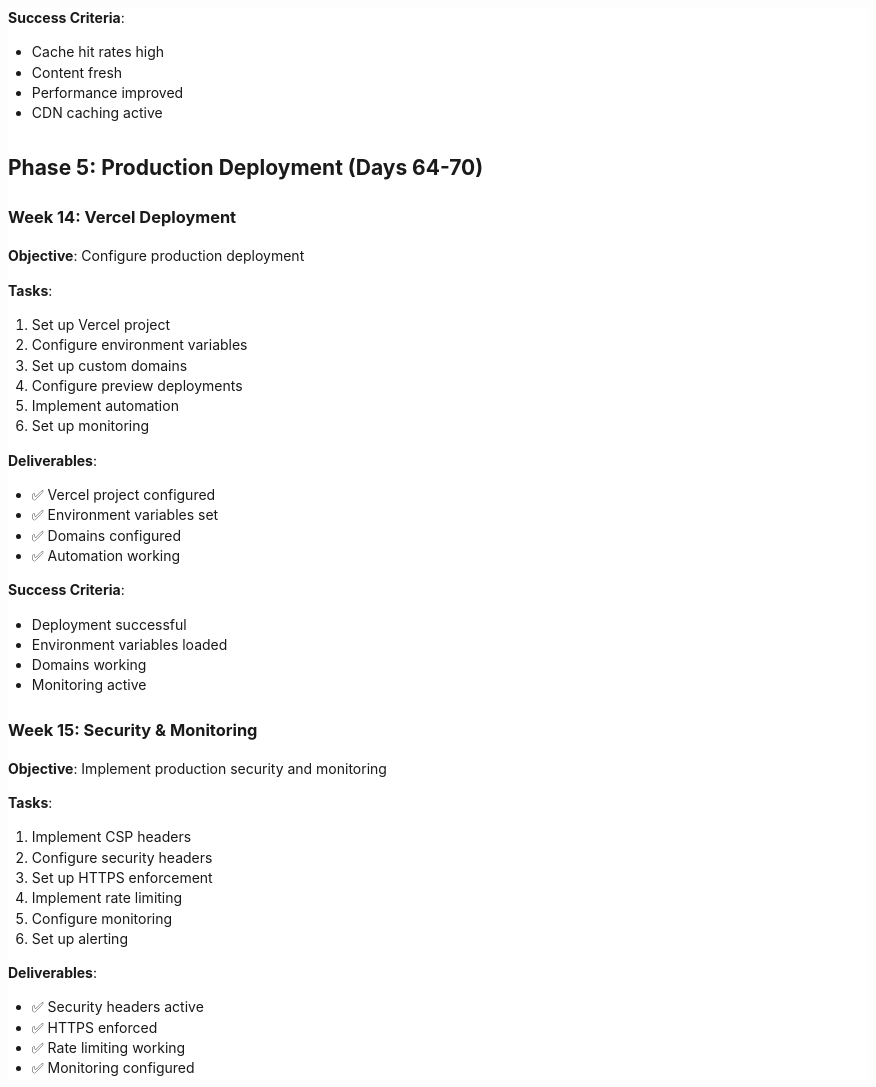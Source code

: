 **Success Criteria**:

- Cache hit rates high
- Content fresh
- Performance improved
- CDN caching active

## Phase 5: Production Deployment (Days 64-70)

### Week 14: Vercel Deployment

**Objective**: Configure production deployment

**Tasks**:

1. Set up Vercel project
2. Configure environment variables
3. Set up custom domains
4. Configure preview deployments
5. Implement automation
6. Set up monitoring

**Deliverables**:

- ✅ Vercel project configured
- ✅ Environment variables set
- ✅ Domains configured
- ✅ Automation working

**Success Criteria**:

- Deployment successful
- Environment variables loaded
- Domains working
- Monitoring active

### Week 15: Security & Monitoring

**Objective**: Implement production security and monitoring

**Tasks**:

1. Implement CSP headers
2. Configure security headers
3. Set up HTTPS enforcement
4. Implement rate limiting
5. Configure monitoring
6. Set up alerting

**Deliverables**:

- ✅ Security headers active
- ✅ HTTPS enforced
- ✅ Rate limiting working
- ✅ Monitoring configured
